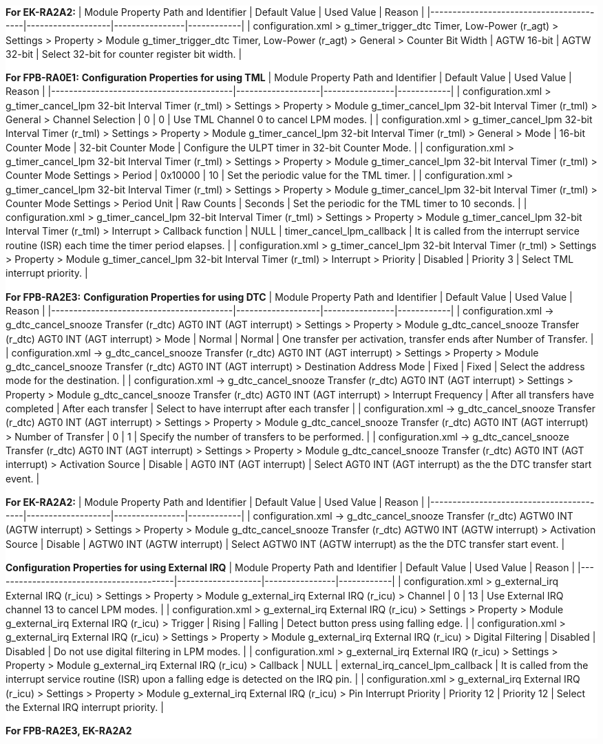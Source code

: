 **For EK-RA2A2:**
|   Module Property Path and Identifier   |   Default Value   |   Used Value   |   Reason   |
|-----------------------------------------|-------------------|----------------|------------|
| configuration.xml > g_timer_trigger_dtc Timer, Low-Power (r_agt) > Settings > Property > Module g_timer_trigger_dtc Timer, Low-Power (r_agt) > General > Counter Bit Width | AGTW 16-bit | AGTW 32-bit | Select 32-bit for counter register bit width. |

**For FPB-RA0E1:**
**Configuration Properties for using TML**
|   Module Property Path and Identifier   |   Default Value   |   Used Value   |   Reason   |
|-----------------------------------------|-------------------|----------------|------------|
| configuration.xml > g_timer_cancel_lpm 32-bit Interval Timer (r_tml) > Settings > Property > Module g_timer_cancel_lpm 32-bit Interval Timer (r_tml) > General > Channel Selection | 0 | 0 | Use TML Channel 0 to cancel LPM modes. |
| configuration.xml > g_timer_cancel_lpm 32-bit Interval Timer (r_tml) > Settings > Property > Module g_timer_cancel_lpm 32-bit Interval Timer (r_tml) > General > Mode | 16-bit Counter Mode | 32-bit Counter Mode | Configure the ULPT timer in 32-bit Counter Mode. |
| configuration.xml > g_timer_cancel_lpm 32-bit Interval Timer (r_tml) > Settings > Property > Module g_timer_cancel_lpm 32-bit Interval Timer (r_tml) > Counter Mode Settings > Period | 0x10000 | 10 | Set the periodic value for the TML timer. |
| configuration.xml > g_timer_cancel_lpm 32-bit Interval Timer (r_tml) > Settings > Property > Module g_timer_cancel_lpm 32-bit Interval Timer (r_tml) > Counter Mode Settings > Period Unit | Raw Counts | Seconds | Set the periodic for the TML timer to 10 seconds. |
| configuration.xml > g_timer_cancel_lpm 32-bit Interval Timer (r_tml) > Settings > Property > Module g_timer_cancel_lpm 32-bit Interval Timer (r_tml) > Interrupt > Callback function | NULL | timer_cancel_lpm_callback | It is called from the interrupt service routine (ISR) each time the timer period elapses. |
| configuration.xml > g_timer_cancel_lpm 32-bit Interval Timer (r_tml) > Settings > Property > Module g_timer_cancel_lpm 32-bit Interval Timer (r_tml) > Interrupt > Priority | Disabled | Priority 3 | Select TML interrupt priority. |

**For FPB-RA2E3:**
**Configuration Properties for using DTC**
|   Module Property Path and Identifier   |   Default Value   |   Used Value   |   Reason   |
|-----------------------------------------|-------------------|----------------|------------|
|   configuration.xml -> g_dtc_cancel_snooze Transfer (r_dtc) AGT0 INT (AGT interrupt) > Settings > Property > Module g_dtc_cancel_snooze Transfer (r_dtc) AGT0 INT (AGT interrupt) > Mode  |   Normal  |   Normal  |  One transfer per activation, transfer ends after Number of Transfer.   |
|   configuration.xml -> g_dtc_cancel_snooze Transfer (r_dtc) AGT0 INT (AGT interrupt) > Settings > Property > Module g_dtc_cancel_snooze Transfer (r_dtc) AGT0 INT (AGT interrupt) > Destination Address Mode  |   Fixed |   Fixed  |  Select the address mode for the destination.   |
|   configuration.xml -> g_dtc_cancel_snooze Transfer (r_dtc) AGT0 INT (AGT interrupt) > Settings > Property > Module g_dtc_cancel_snooze Transfer (r_dtc) AGT0 INT (AGT interrupt) > Interrupt Frequency |   After all transfers have completed  |   After each transfer |  Select to have interrupt after each transfer   |
|   configuration.xml -> g_dtc_cancel_snooze Transfer (r_dtc) AGT0 INT (AGT interrupt) > Settings > Property > Module g_dtc_cancel_snooze Transfer (r_dtc) AGT0 INT (AGT interrupt) > Number of Transfer  |   0  |   1  |  Specify the number of transfers to be performed. |
|   configuration.xml -> g_dtc_cancel_snooze Transfer (r_dtc) AGT0 INT (AGT interrupt) > Settings > Property > Module g_dtc_cancel_snooze Transfer (r_dtc) AGT0 INT (AGT interrupt) > Activation Source  |   Disable  |   AGT0 INT (AGT interrupt)  |  Select AGT0 INT (AGT interrupt) as the the DTC transfer start event. |

**For EK-RA2A2:**
|   Module Property Path and Identifier   |   Default Value   |   Used Value   |   Reason   |
|-----------------------------------------|-------------------|----------------|------------|
|   configuration.xml -> g_dtc_cancel_snooze Transfer (r_dtc) AGTW0 INT (AGTW interrupt) > Settings > Property > Module g_dtc_cancel_snooze Transfer (r_dtc) AGTW0 INT (AGTW interrupt) > Activation Source  |   Disable  |   AGTW0 INT (AGTW interrupt)  |  Select AGTW0 INT (AGTW interrupt) as the the DTC transfer start event. |


**Configuration Properties for using External IRQ**
|   Module Property Path and Identifier   |   Default Value   |   Used Value   |   Reason   |
|-----------------------------------------|-------------------|----------------|------------|
| configuration.xml > g_external_irq External IRQ (r_icu) > Settings > Property > Module g_external_irq External IRQ (r_icu) > Channel | 0 | 13 | Use External IRQ channel 13 to cancel LPM modes. |
| configuration.xml > g_external_irq External IRQ (r_icu) > Settings > Property > Module g_external_irq External IRQ (r_icu) > Trigger | Rising | Falling | Detect button press using falling edge. |
| configuration.xml > g_external_irq External IRQ (r_icu) > Settings > Property > Module g_external_irq External IRQ (r_icu) > Digital Filtering | Disabled | Disabled | Do not use digital filtering in LPM modes. |
| configuration.xml > g_external_irq External IRQ (r_icu) > Settings > Property > Module g_external_irq External IRQ (r_icu) > Callback | NULL | external_irq_cancel_lpm_callback | It is called from the interrupt service routine (ISR) upon a falling edge is detected on the IRQ pin. |
| configuration.xml > g_external_irq External IRQ (r_icu) > Settings > Property > Module g_external_irq External IRQ (r_icu) > Pin Interrupt Priority | Priority 12 | Priority 12 | Select the External IRQ interrupt priority. |

**For FPB-RA2E3, EK-RA2A2**